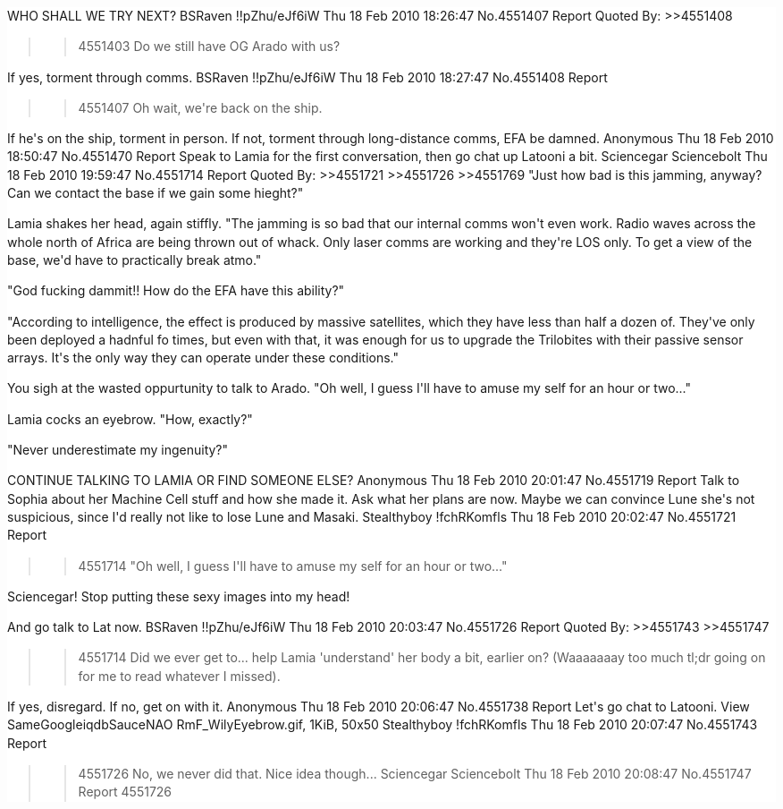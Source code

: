 WHO SHALL WE TRY NEXT?
BSRaven !!pZhu/eJf6iW Thu 18 Feb 2010 18:26:47 No.4551407 Report
Quoted By: >>4551408
>>4551403
Do we still have OG Arado with us?

If yes, torment through comms.
BSRaven !!pZhu/eJf6iW Thu 18 Feb 2010 18:27:47 No.4551408 Report
>>4551407
Oh wait, we're back on the ship.

If he's on the ship, torment in person. If not, torment through long-distance comms, EFA be damned.
Anonymous Thu 18 Feb 2010 18:50:47 No.4551470 Report
Speak to Lamia for the first conversation, then go chat up Latooni a bit.
Sciencegar Sciencebolt Thu 18 Feb 2010 19:59:47 No.4551714 Report
Quoted By: >>4551721 >>4551726 >>4551769
"Just how bad is this jamming, anyway? Can we contact the base if we gain some hieght?"

Lamia shakes her head, again stiffly. "The jamming is so bad that our internal comms won't even work. Radio waves across the whole north of Africa are being thrown out of whack. Only laser comms are working and they're LOS only. To get a view of the base, we'd have to practically break atmo."

"God fucking dammit!! How do the EFA have this ability?"

"According to intelligence, the effect is produced by massive satellites, which they have less than half a dozen of. They've only been deployed a hadnful fo times, but even with that, it was enough for us to upgrade the Trilobites with their passive sensor arrays. It's the only way they can operate under these conditions."

You sigh at the wasted oppurtunity to talk to Arado. "Oh well, I guess I'll have to amuse my self for an hour or two..."

Lamia cocks an eyebrow. "How, exactly?"

"Never underestimate my ingenuity?"

CONTINUE TALKING TO LAMIA OR FIND SOMEONE ELSE?
Anonymous Thu 18 Feb 2010 20:01:47 No.4551719 Report
Talk to Sophia about her Machine Cell stuff and how she made it. Ask what her plans are now. Maybe we can convince Lune she's not suspicious, since I'd really not like to lose Lune and Masaki.
Stealthyboy !fchRKomfls Thu 18 Feb 2010 20:02:47 No.4551721 Report
>>4551714
>"Oh well, I guess I'll have to amuse my self for an hour or two..."

Sciencegar! Stop putting these sexy images into my head!

And go talk to Lat now.
BSRaven !!pZhu/eJf6iW Thu 18 Feb 2010 20:03:47 No.4551726 Report
Quoted By: >>4551743 >>4551747
>>4551714
Did we ever get to... help Lamia 'understand' her body a bit, earlier on? (Waaaaaaay too much tl;dr going on for me to read whatever I missed).

If yes, disregard. If no, get on with it.
Anonymous Thu 18 Feb 2010 20:06:47 No.4551738 Report
Let's go chat to Latooni.
View SameGoogleiqdbSauceNAO RmF_WilyEyebrow.gif, 1KiB, 50x50
Stealthyboy !fchRKomfls Thu 18 Feb 2010 20:07:47 No.4551743 Report
>>4551726
No, we never did that.
Nice idea though...
Sciencegar Sciencebolt Thu 18 Feb 2010 20:08:47 No.4551747 Report
>>4551726
